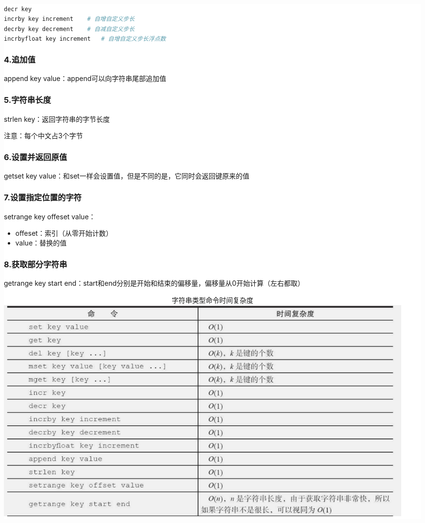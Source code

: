 ```bash
decr key
incrby key increment	# 自增自定义步长
decrby key decrement	# 自减自定义步长
incrbyfloat key increment	# 自增自定义步长浮点数
```

### 4.追加值 

append key value：append可以向字符串尾部追加值

### 5.字符串长度

strlen key：返回字符串的字节长度

注意：每个中文占3个字节

### 6.设置并返回原值

getset key value：和set一样会设置值，但是不同的是，它同时会返回键原来的值

### 7.设置指定位置的字符

setrange key offeset value：

- offeset：索引（从零开始计数）
-  value：替换的值

### 8.获取部分字符串

getrange key start end：start和end分别是开始和结束的偏移量，偏移量从0开始计算（左右都取）

<center>字符串类型命令时间复杂度</center>

<img src="../../assets/image-20210107132521027.png" alt="image-20210107132521027" style="zoom:80%;" />
